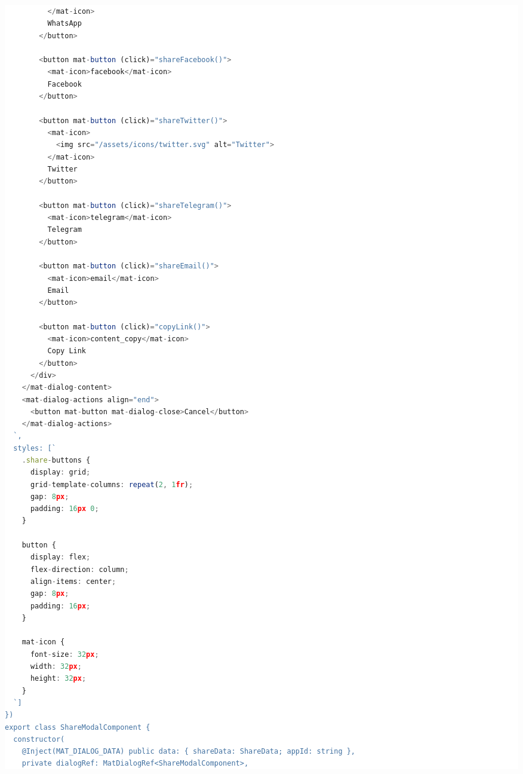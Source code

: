 ```typescript
          </mat-icon>
          WhatsApp
        </button>
        
        <button mat-button (click)="shareFacebook()">
          <mat-icon>facebook</mat-icon>
          Facebook
        </button>
        
        <button mat-button (click)="shareTwitter()">
          <mat-icon>
            <img src="/assets/icons/twitter.svg" alt="Twitter">
          </mat-icon>
          Twitter
        </button>
        
        <button mat-button (click)="shareTelegram()">
          <mat-icon>telegram</mat-icon>
          Telegram
        </button>
        
        <button mat-button (click)="shareEmail()">
          <mat-icon>email</mat-icon>
          Email
        </button>
        
        <button mat-button (click)="copyLink()">
          <mat-icon>content_copy</mat-icon>
          Copy Link
        </button>
      </div>
    </mat-dialog-content>
    <mat-dialog-actions align="end">
      <button mat-button mat-dialog-close>Cancel</button>
    </mat-dialog-actions>
  `,
  styles: [`
    .share-buttons {
      display: grid;
      grid-template-columns: repeat(2, 1fr);
      gap: 8px;
      padding: 16px 0;
    }
    
    button {
      display: flex;
      flex-direction: column;
      align-items: center;
      gap: 8px;
      padding: 16px;
    }
    
    mat-icon {
      font-size: 32px;
      width: 32px;
      height: 32px;
    }
  `]
})
export class ShareModalComponent {
  constructor(
    @Inject(MAT_DIALOG_DATA) public data: { shareData: ShareData; appId: string },
    private dialogRef: MatDialogRef<ShareModalComponent>,
```